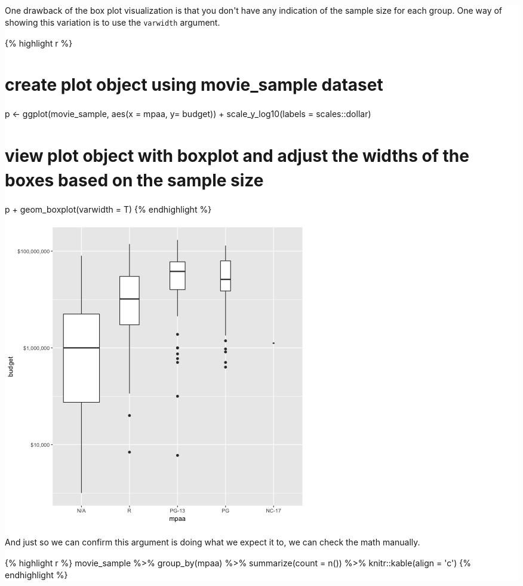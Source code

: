 One drawback of the box plot visualization is that you don't have any indication of the sample size for each group. One way of showing this variation is to use the `varwidth` argument.


{% highlight r %}
# create plot object using movie_sample dataset
p <- ggplot(movie_sample, aes(x = mpaa, y= budget)) + scale_y_log10(labels = scales::dollar)

# view plot object with boxplot and adjust the widths of the boxes based on the sample size
p + geom_boxplot(varwidth = T)
{% endhighlight %}

![plot of chunk unnamed-chunk-5](figure/./_source/2018-11-29-visualizind-data-in-r-with-ggplot2-part-3/unnamed-chunk-5-1.png)

And just so we can confirm this argument is doing what we expect it to, we can check the math manually.

{% highlight r %}
movie_sample %>%
  group_by(mpaa) %>%
  summarize(count = n()) %>%
  knitr::kable(align = 'c')
{% endhighlight %}
